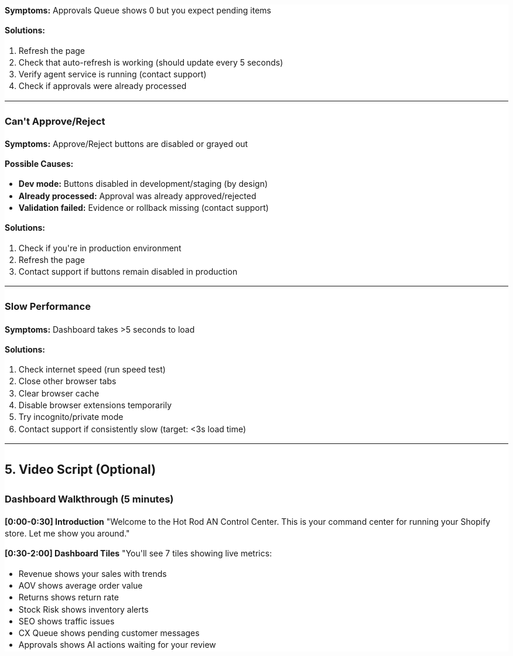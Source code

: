 **Symptoms:** Approvals Queue shows 0 but you expect pending items

**Solutions:**
1. Refresh the page
2. Check that auto-refresh is working (should update every 5 seconds)
3. Verify agent service is running (contact support)
4. Check if approvals were already processed

---

### Can't Approve/Reject

**Symptoms:** Approve/Reject buttons are disabled or grayed out

**Possible Causes:**
- **Dev mode:** Buttons disabled in development/staging (by design)
- **Already processed:** Approval was already approved/rejected
- **Validation failed:** Evidence or rollback missing (contact support)

**Solutions:**
1. Check if you're in production environment
2. Refresh the page
3. Contact support if buttons remain disabled in production

---

### Slow Performance

**Symptoms:** Dashboard takes >5 seconds to load

**Solutions:**
1. Check internet speed (run speed test)
2. Close other browser tabs
3. Clear browser cache
4. Disable browser extensions temporarily
5. Try incognito/private mode
6. Contact support if consistently slow (target: <3s load time)

---

## 5. Video Script (Optional)

### Dashboard Walkthrough (5 minutes)

**[0:00-0:30] Introduction**
"Welcome to the Hot Rod AN Control Center. This is your command center for running your Shopify store. Let me show you around."

**[0:30-2:00] Dashboard Tiles**
"You'll see 7 tiles showing live metrics:
- Revenue shows your sales with trends
- AOV shows average order value
- Returns shows return rate
- Stock Risk shows inventory alerts
- SEO shows traffic issues
- CX Queue shows pending customer messages
- Approvals shows AI actions waiting for your review

